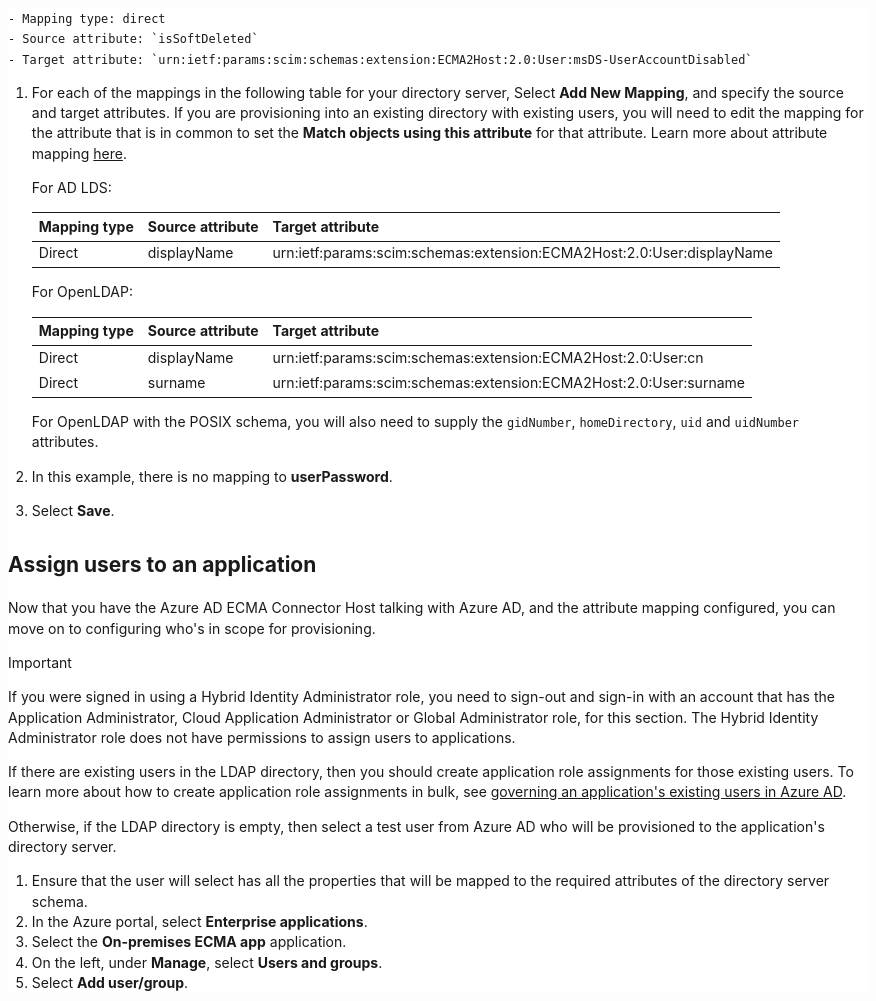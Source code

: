     - Mapping type: direct
    - Source attribute: `isSoftDeleted`
    - Target attribute: `urn:ietf:params:scim:schemas:extension:ECMA2Host:2.0:User:msDS-UserAccountDisabled`
 1. For each of the mappings in the following table for your directory server, Select **Add New Mapping**, and specify the source and target attributes.  If you are provisioning into an existing directory with existing users, you will need to edit the mapping for the attribute that is in common  to set the **Match objects using this attribute** for that attribute. Learn more about attribute mapping [here](../articles/active-directory/app-provisioning/customize-application-attributes.md#understanding-attribute-mapping-properties).

     For AD LDS:

     |Mapping type|Source attribute|Target attribute|
     |-----|-----|-----|
     |Direct|displayName|urn:ietf:params:scim:schemas:extension:ECMA2Host:2.0:User:displayName|

     For OpenLDAP:

     |Mapping type|Source attribute|Target attribute|
     |-----|-----|-----|
     |Direct|displayName|urn:ietf:params:scim:schemas:extension:ECMA2Host:2.0:User:cn|
     |Direct|surname|urn:ietf:params:scim:schemas:extension:ECMA2Host:2.0:User:surname|

     For OpenLDAP with the POSIX schema, you will also need to supply the `gidNumber`, `homeDirectory`, `uid` and `uidNumber` attributes.

 1. In this example, there is no mapping to **userPassword**.

 6. Select **Save**.

## Assign users to an application
Now that you have the Azure AD ECMA Connector Host talking with Azure AD, and the attribute mapping configured, you can move on to configuring who's in scope for provisioning. 

>[!IMPORTANT]
>If you were signed in using a Hybrid Identity Administrator role, you need to sign-out and sign-in with an account that has the Application Administrator, Cloud Application Administrator or Global Administrator role, for this section.  The Hybrid Identity Administrator role does not have permissions to assign users to applications.

If there are existing users in the LDAP directory, then you should create application role assignments for those existing users. To learn more about how to create application role assignments in bulk, see [governing an application's existing users in Azure AD](../articles/active-directory/governance/identity-governance-applications-existing-users.md).

Otherwise, if the LDAP directory is empty, then select a test user from Azure AD who will be provisioned to the application's directory server.

 1. Ensure that the user will select has all the properties that will be mapped to the required attributes of the directory server schema.
 1. In the Azure portal, select **Enterprise applications**.
 2. Select the **On-premises ECMA app** application.
 3. On the left, under **Manage**, select **Users and groups**.
 4. Select **Add user/group**.